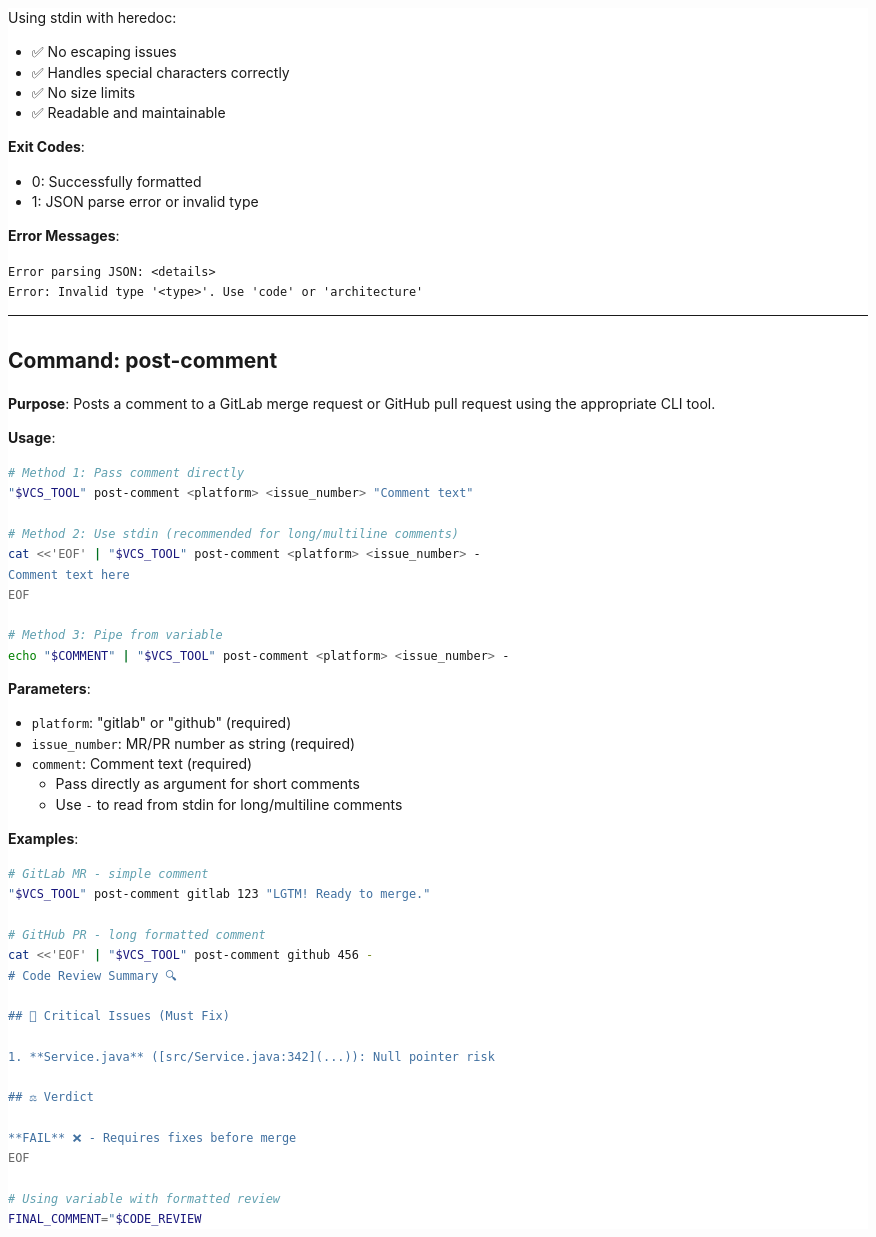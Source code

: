 Using stdin with heredoc:

- ✅ No escaping issues
- ✅ Handles special characters correctly
- ✅ No size limits
- ✅ Readable and maintainable

**Exit Codes**:

- 0: Successfully formatted
- 1: JSON parse error or invalid type

**Error Messages**:

```
Error parsing JSON: <details>
Error: Invalid type '<type>'. Use 'code' or 'architecture'
```

---

## Command: post-comment

**Purpose**: Posts a comment to a GitLab merge request or GitHub pull request using the appropriate CLI tool.

**Usage**:

```bash
# Method 1: Pass comment directly
"$VCS_TOOL" post-comment <platform> <issue_number> "Comment text"

# Method 2: Use stdin (recommended for long/multiline comments)
cat <<'EOF' | "$VCS_TOOL" post-comment <platform> <issue_number> -
Comment text here
EOF

# Method 3: Pipe from variable
echo "$COMMENT" | "$VCS_TOOL" post-comment <platform> <issue_number> -
```

**Parameters**:

- `platform`: "gitlab" or "github" (required)
- `issue_number`: MR/PR number as string (required)
- `comment`: Comment text (required)
  - Pass directly as argument for short comments
  - Use `-` to read from stdin for long/multiline comments

**Examples**:

```bash
# GitLab MR - simple comment
"$VCS_TOOL" post-comment gitlab 123 "LGTM! Ready to merge."

# GitHub PR - long formatted comment
cat <<'EOF' | "$VCS_TOOL" post-comment github 456 -
# Code Review Summary 🔍

## 🔴 Critical Issues (Must Fix)

1. **Service.java** ([src/Service.java:342](...)): Null pointer risk

## ⚖️ Verdict

**FAIL** ❌ - Requires fixes before merge
EOF

# Using variable with formatted review
FINAL_COMMENT="$CODE_REVIEW
```